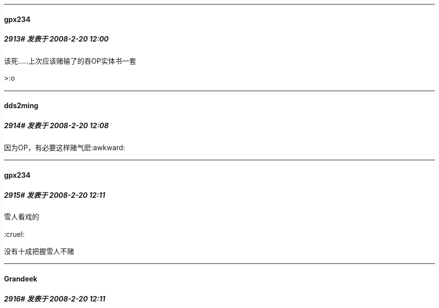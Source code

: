 





-----

####  gpx234  
##### 2913#       发表于 2008-2-20 12:00




该死.....上次应该赌输了的吞OP实体书一套


&gt;:o







-----

####  dds2ming  
##### 2914#       发表于 2008-2-20 12:08




因为OP，有必要这样赌气麽:awkward:







-----

####  gpx234  
##### 2915#       发表于 2008-2-20 12:11




雪人看戏的


:cruel: 


没有十成把握雪人不赌







-----

####  Grandeek  
##### 2916#       发表于 2008-2-20 12:11



